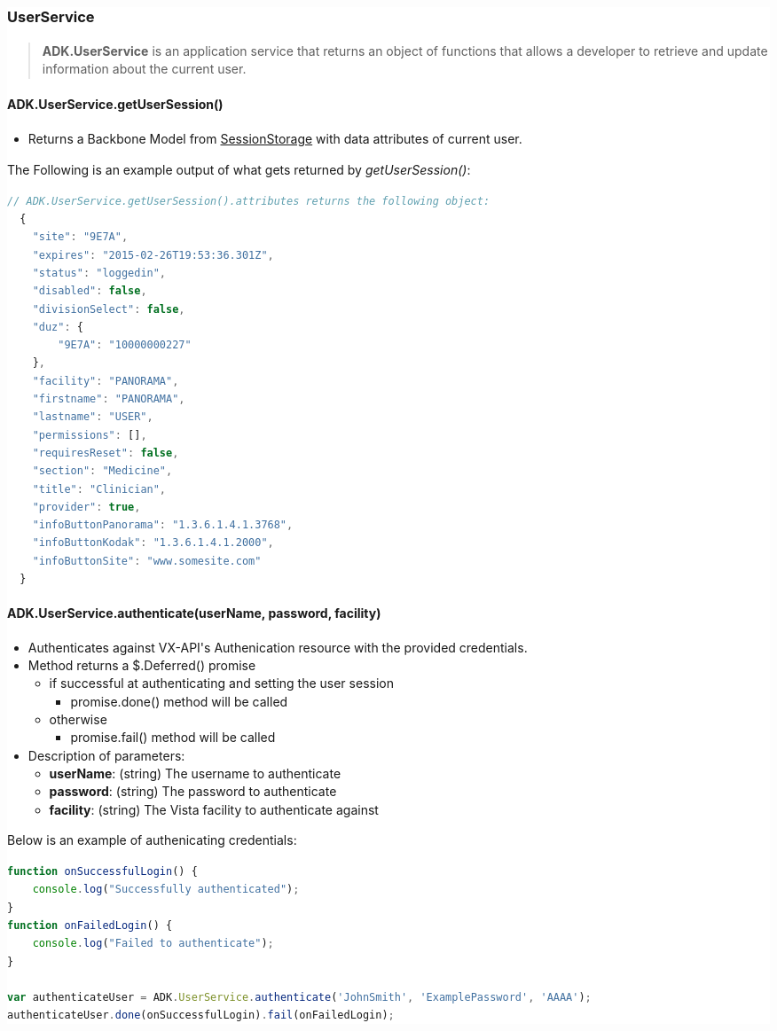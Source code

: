 ### UserService ###
> **ADK.UserService** is an application service that returns an object of functions that allows a developer to retrieve and update information about the current user.

#### ADK.UserService.**getUserSession()** ####
- Returns a Backbone Model from [SessionStorage](#SessionStorage) with data attributes of current user.

The Following is an example output of what gets returned by _getUserSession()_:
```JavaScript
// ADK.UserService.getUserSession().attributes returns the following object:
  {
    "site": "9E7A",
    "expires": "2015-02-26T19:53:36.301Z",
    "status": "loggedin",
    "disabled": false,
    "divisionSelect": false,
    "duz": {
        "9E7A": "10000000227"
    },
    "facility": "PANORAMA",
    "firstname": "PANORAMA",
    "lastname": "USER",
    "permissions": [],
    "requiresReset": false,
    "section": "Medicine",
    "title": "Clinician",
    "provider": true,
    "infoButtonPanorama": "1.3.6.1.4.1.3768",
    "infoButtonKodak": "1.3.6.1.4.1.2000",
    "infoButtonSite": "www.somesite.com"
  }
```

#### ADK.UserService.**authenticate(userName, password, facility)** ####
- Authenticates against VX-API's Authenication resource with the provided credentials.
- Method returns a $.Deferred() promise
  - if successful at authenticating and setting the user session
    - promise.done() method will be called
  - otherwise
    - promise.fail() method will be called
- Description of parameters:
  - **userName**: (string) The username to authenticate
  - **password**: (string) The password to authenticate
  - **facility**: (string) The Vista facility to authenticate against

Below is an example of authenicating credentials:
```JavaScript
function onSuccessfulLogin() {
    console.log("Successfully authenticated");
}
function onFailedLogin() {
    console.log("Failed to authenticate");
}

var authenticateUser = ADK.UserService.authenticate('JohnSmith', 'ExamplePassword', 'AAAA');
authenticateUser.done(onSuccessfulLogin).fail(onFailedLogin);
```
